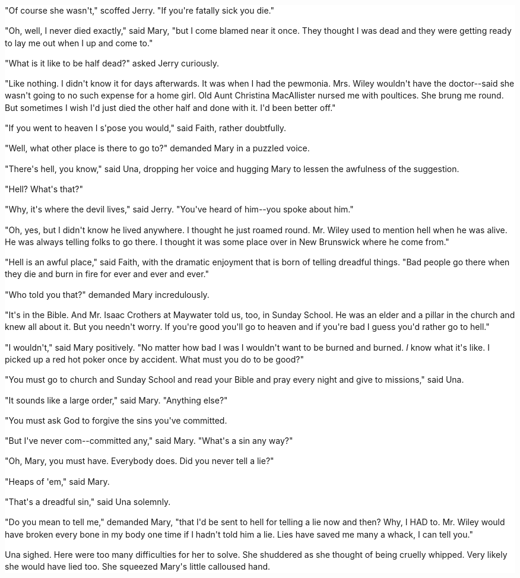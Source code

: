 "Of course she wasn't," scoffed Jerry. "If you're fatally sick you die."

"Oh, well, I never died exactly," said Mary, "but I come blamed near it once. They thought I was dead and they were getting ready to lay me out when I up and come to."

"What is it like to be half dead?" asked Jerry curiously.

"Like nothing. I didn't know it for days afterwards. It was when I had the pewmonia. Mrs. Wiley wouldn't have the doctor--said she wasn't going to no such expense for a home girl. Old Aunt Christina MacAllister nursed me with poultices. She brung me round. But sometimes I wish I'd just died the other half and done with it. I'd been better off."

"If you went to heaven I s'pose you would," said Faith, rather doubtfully.

"Well, what other place is there to go to?" demanded Mary in a puzzled voice.

"There's hell, you know," said Una, dropping her voice and hugging Mary to lessen the awfulness of the suggestion.

"Hell? What's that?"

"Why, it's where the devil lives," said Jerry. "You've heard of him--you spoke about him."

"Oh, yes, but I didn't know he lived anywhere. I thought he just roamed round. Mr. Wiley used to mention hell when he was alive. He was always telling folks to go there. I thought it was some place over in New Brunswick where he come from."

"Hell is an awful place," said Faith, with the dramatic enjoyment that is born of telling dreadful things. "Bad people go there when they die and burn in fire for ever and ever and ever."

"Who told you that?" demanded Mary incredulously.

"It's in the Bible. And Mr. Isaac Crothers at Maywater told us, too, in Sunday School. He was an elder and a pillar in the church and knew all about it. But you needn't worry. If you're good you'll go to heaven and if you're bad I guess you'd rather go to hell."

"I wouldn't," said Mary positively. "No matter how bad I was I wouldn't want to be burned and burned. _I_ know what it's like. I picked up a red hot poker once by accident. What must you do to be good?"

"You must go to church and Sunday School and read your Bible and pray every night and give to missions," said Una.

"It sounds like a large order," said Mary. "Anything else?"

"You must ask God to forgive the sins you've committed.

"But I've never com--committed any," said Mary. "What's a sin any way?"

"Oh, Mary, you must have. Everybody does. Did you never tell a lie?"

"Heaps of 'em," said Mary.

"That's a dreadful sin," said Una solemnly.

"Do you mean to tell me," demanded Mary, "that I'd be sent to hell for telling a lie now and then? Why, I HAD to. Mr. Wiley would have broken every bone in my body one time if I hadn't told him a lie. Lies have saved me many a whack, I can tell you."

Una sighed. Here were too many difficulties for her to solve. She shuddered as she thought of being cruelly whipped. Very likely she would have lied too. She squeezed Mary's little calloused hand.
